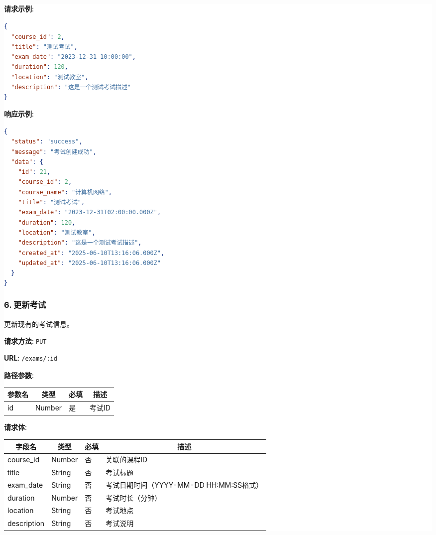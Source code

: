 **请求示例**:

```json
{
  "course_id": 2,
  "title": "测试考试",
  "exam_date": "2023-12-31 10:00:00",
  "duration": 120,
  "location": "测试教室",
  "description": "这是一个测试考试描述"
}
```

**响应示例**:

```json
{
  "status": "success",
  "message": "考试创建成功",
  "data": {
    "id": 21,
    "course_id": 2,
    "course_name": "计算机网络",
    "title": "测试考试",
    "exam_date": "2023-12-31T02:00:00.000Z",
    "duration": 120,
    "location": "测试教室",
    "description": "这是一个测试考试描述",
    "created_at": "2025-06-10T13:16:06.000Z",
    "updated_at": "2025-06-10T13:16:06.000Z"
  }
}
```

### 6. 更新考试

更新现有的考试信息。

**请求方法**: `PUT`

**URL**: `/exams/:id`

**路径参数**:

| 参数名 | 类型   | 必填 | 描述   |
|--------|--------|------|--------|
| id     | Number | 是   | 考试ID |

**请求体**:

| 字段名      | 类型   | 必填 | 描述                    |
|-------------|--------|------|-------------------------|
| course_id   | Number | 否   | 关联的课程ID            |
| title       | String | 否   | 考试标题                |
| exam_date   | String | 否   | 考试日期时间（YYYY-MM-DD HH:MM:SS格式）|
| duration    | Number | 否   | 考试时长（分钟）        |
| location    | String | 否   | 考试地点                |
| description | String | 否   | 考试说明                |

